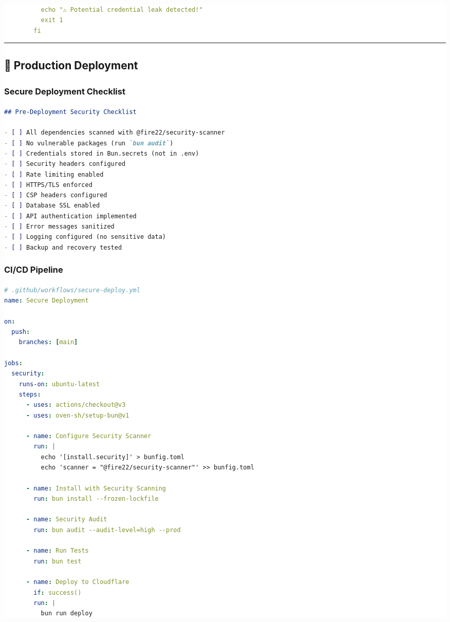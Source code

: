 ```yaml
          echo "⚠️ Potential credential leak detected!"
          exit 1
        fi
```

---

## 🚢 Production Deployment

### Secure Deployment Checklist

```markdown
## Pre-Deployment Security Checklist

- [ ] All dependencies scanned with @fire22/security-scanner
- [ ] No vulnerable packages (run `bun audit`)
- [ ] Credentials stored in Bun.secrets (not in .env)
- [ ] Security headers configured
- [ ] Rate limiting enabled
- [ ] HTTPS/TLS enforced
- [ ] CSP headers configured
- [ ] Database SSL enabled
- [ ] API authentication implemented
- [ ] Error messages sanitized
- [ ] Logging configured (no sensitive data)
- [ ] Backup and recovery tested

```

### CI/CD Pipeline

```yaml
# .github/workflows/secure-deploy.yml
name: Secure Deployment

on:
  push:
    branches: [main]

jobs:
  security:
    runs-on: ubuntu-latest
    steps:
      - uses: actions/checkout@v3
      - uses: oven-sh/setup-bun@v1
      
      - name: Configure Security Scanner
        run: |
          echo '[install.security]' > bunfig.toml
          echo 'scanner = "@fire22/security-scanner"' >> bunfig.toml
      
      - name: Install with Security Scanning
        run: bun install --frozen-lockfile
        
      - name: Security Audit
        run: bun audit --audit-level=high --prod
        
      - name: Run Tests
        run: bun test
        
      - name: Deploy to Cloudflare
        if: success()
        run: |
          bun run deploy
```